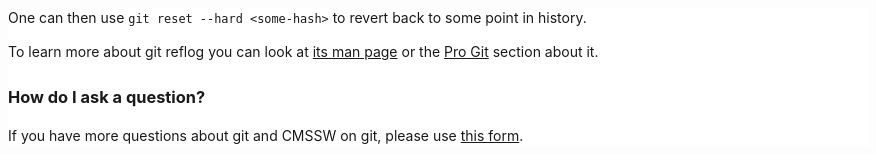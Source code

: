 One can then use `git reset --hard <some-hash>` to revert back to some point in history.

To learn more about git reflog you can look at [its man page](https://www.kernel.org/pub/software/scm/git/docs/git-reflog.html) or the [Pro Git](http://git-scm.com/book/ch6-1.html#RefLog-Shortnames) section about it.

### How do I ask a question?

If you have more questions about git and CMSSW on git, please use [this form](https://github.com/cms-sw/cmssw/issues/new).

